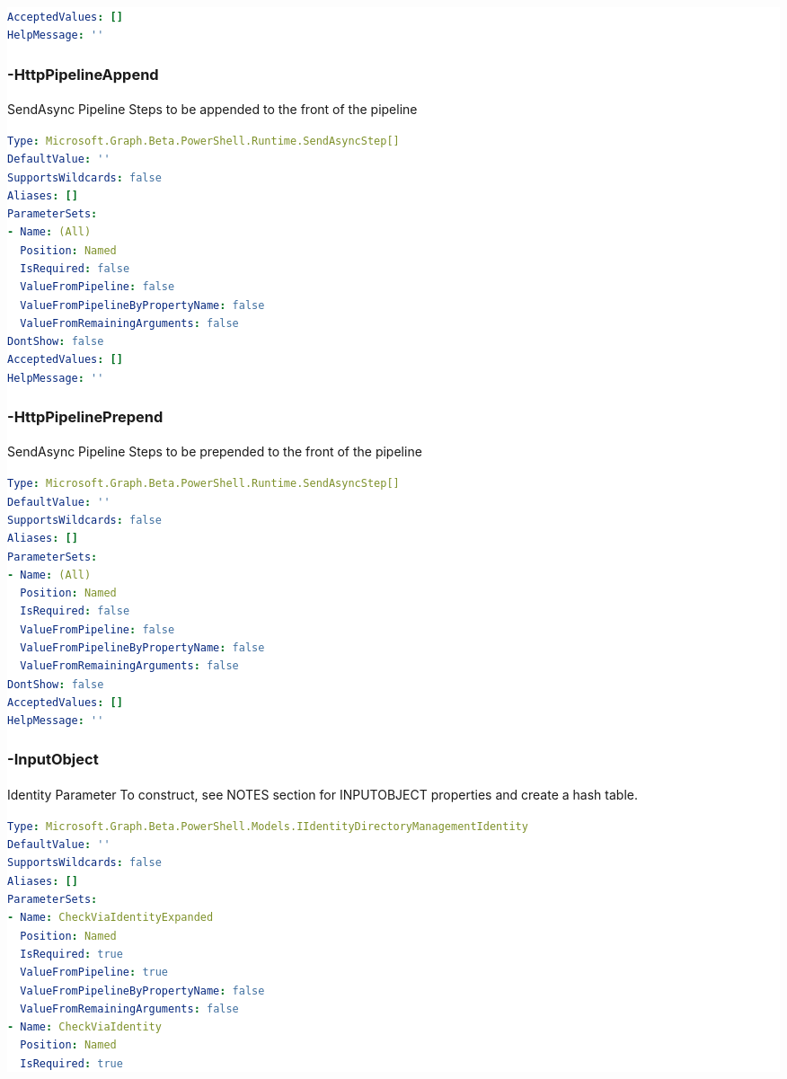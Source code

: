 ```yaml
AcceptedValues: []
HelpMessage: ''
```

### -HttpPipelineAppend

SendAsync Pipeline Steps to be appended to the front of the pipeline

```yaml
Type: Microsoft.Graph.Beta.PowerShell.Runtime.SendAsyncStep[]
DefaultValue: ''
SupportsWildcards: false
Aliases: []
ParameterSets:
- Name: (All)
  Position: Named
  IsRequired: false
  ValueFromPipeline: false
  ValueFromPipelineByPropertyName: false
  ValueFromRemainingArguments: false
DontShow: false
AcceptedValues: []
HelpMessage: ''
```

### -HttpPipelinePrepend

SendAsync Pipeline Steps to be prepended to the front of the pipeline

```yaml
Type: Microsoft.Graph.Beta.PowerShell.Runtime.SendAsyncStep[]
DefaultValue: ''
SupportsWildcards: false
Aliases: []
ParameterSets:
- Name: (All)
  Position: Named
  IsRequired: false
  ValueFromPipeline: false
  ValueFromPipelineByPropertyName: false
  ValueFromRemainingArguments: false
DontShow: false
AcceptedValues: []
HelpMessage: ''
```

### -InputObject

Identity Parameter
To construct, see NOTES section for INPUTOBJECT properties and create a hash table.

```yaml
Type: Microsoft.Graph.Beta.PowerShell.Models.IIdentityDirectoryManagementIdentity
DefaultValue: ''
SupportsWildcards: false
Aliases: []
ParameterSets:
- Name: CheckViaIdentityExpanded
  Position: Named
  IsRequired: true
  ValueFromPipeline: true
  ValueFromPipelineByPropertyName: false
  ValueFromRemainingArguments: false
- Name: CheckViaIdentity
  Position: Named
  IsRequired: true
```
